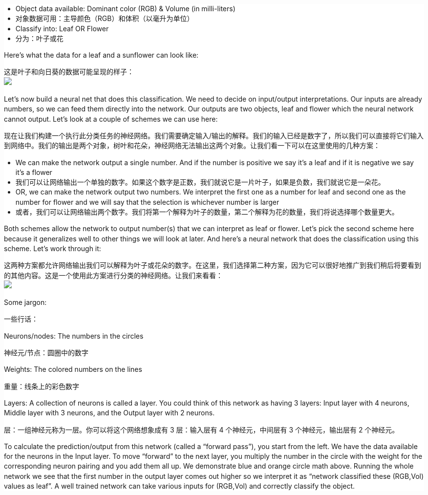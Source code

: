 - Object data available: Dominant color (RGB) & Volume (in milli-liters)
- 对象数据可用：主导颜色（RGB）和体积（以毫升为单位）
- Classify into: Leaf OR Flower
- 分为：叶子或花


Here’s what the data for a leaf and a sunflower can look like:

这是叶子和向日葵的数据可能呈现的样子：  
![](https://miro.medium.com/v2/resize:fit:1400/1*ymWXxVf7N4-Ps-62Cih2XQ.png)

Let’s now build a neural net that does this classification. We need to decide on input/output interpretations. Our inputs are already numbers, so we can feed them directly into the network. Our outputs are two objects, leaf and flower which the neural network cannot output. Let’s look at a couple of schemes we can use here:

现在让我们构建一个执行此分类任务的神经网络。我们需要确定输入/输出的解释。我们的输入已经是数字了，所以我们可以直接将它们输入到网络中。我们的输出是两个对象，树叶和花朵，神经网络无法输出这两个对象。让我们看一下可以在这里使用的几种方案：  

- We can make the network output a single number. And if the number is positive we say it’s a leaf and if it is negative we say it’s a flower
- 我们可以让网络输出一个单独的数字。如果这个数字是正数，我们就说它是一片叶子，如果是负数，我们就说它是一朵花。
- OR, we can make the network output two numbers. We interpret the first one as a number for leaf and second one as the number for flower and we will say that the selection is whichever number is larger
- 或者，我们可以让网络输出两个数字。我们将第一个解释为叶子的数量，第二个解释为花的数量，我们将说选择哪个数量更大。


Both schemes allow the network to output number(s) that we can interpret as leaf or flower. Let’s pick the second scheme here because it generalizes well to other things we will look at later. And here’s a neural network that does the classification using this scheme. Let’s work through it:

这两种方案都允许网络输出我们可以解释为叶子或花朵的数字。在这里，我们选择第二种方案，因为它可以很好地推广到我们稍后将要看到的其他内容。这是一个使用此方案进行分类的神经网络。让我们来看看：  
![](https://miro.medium.com/v2/resize:fit:1400/1*D-e4rt_QBPp1fMY5OseJiQ.png)

Some jargon:

一些行话：

Neurons/nodes: The numbers in the circles

神经元/节点：圆圈中的数字

Weights: The colored numbers on the lines

重量：线条上的彩色数字

Layers: A collection of neurons is called a layer. You could think of this network as having 3 layers: Input layer with 4 neurons, Middle layer with 3 neurons, and the Output layer with 2 neurons.

层：一组神经元称为一层。你可以将这个网络想象成有 3 层：输入层有 4 个神经元，中间层有 3 个神经元，输出层有 2 个神经元。

To calculate the prediction/output from this network (called a “forward pass”), you start from the left. We have the data available for the neurons in the Input layer. To move “forward” to the next layer, you multiply the number in the circle with the weight for the corresponding neuron pairing and you add them all up. We demonstrate blue and orange circle math above. Running the whole network we see that the first number in the output layer comes out higher so we interpret it as “network classified these (RGB,Vol) values as leaf”. A well trained network can take various inputs for (RGB,Vol) and correctly classify the object.

